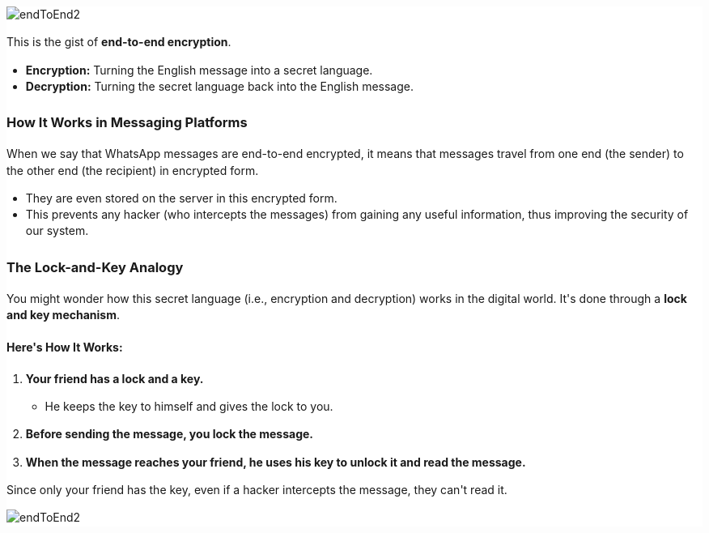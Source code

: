 ![endToEnd2](https://static.wixstatic.com/media/99fa54_d185d479af2c4e64b88e4285d65207c8~mv2.png/v1/fill/w_998,h_591,al_c,q_90,usm_0.66_1.00_0.01,enc_auto/99fa54_d185d479af2c4e64b88e4285d65207c8~mv2.png)


This is the gist of **end-to-end encryption**.  
- **Encryption:** Turning the English message into a secret language.  
- **Decryption:** Turning the secret language back into the English message.

### How It Works in Messaging Platforms

When we say that WhatsApp messages are end-to-end encrypted, it means that messages travel from one end (the sender) to the other end (the recipient) in encrypted form.  

- They are even stored on the server in this encrypted form.  
- This prevents any hacker (who intercepts the messages) from gaining any useful information, thus improving the security of our system.

### The Lock-and-Key Analogy

You might wonder how this secret language (i.e., encryption and decryption) works in the digital world. It's done through a **lock and key mechanism**.  

####  Here's How It Works:
1. **Your friend has a lock and a key.**  
   - He keeps the key to himself and gives the lock to you.  
   
2. **Before sending the message, you lock the message.**

3. **When the message reaches your friend, he uses his key to unlock it and read the message.**

Since only your friend has the key, even if a hacker intercepts the message, they can't read it.

![endToEnd2](https://static.wixstatic.com/media/99fa54_7768105cb2dc4853871bd488960cd0f8~mv2.png/v1/fill/w_1050,h_638,al_c,q_90,usm_0.66_1.00_0.01,enc_auto/99fa54_7768105cb2dc4853871bd488960cd0f8~mv2.png)





